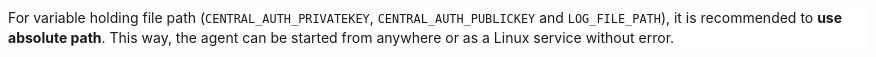 For variable holding file path (`CENTRAL_AUTH_PRIVATEKEY`, `CENTRAL_AUTH_PUBLICKEY` and `LOG_FILE_PATH`), it is recommended to **use absolute path**. This way, the agent can be started from anywhere or as a Linux service without error.
